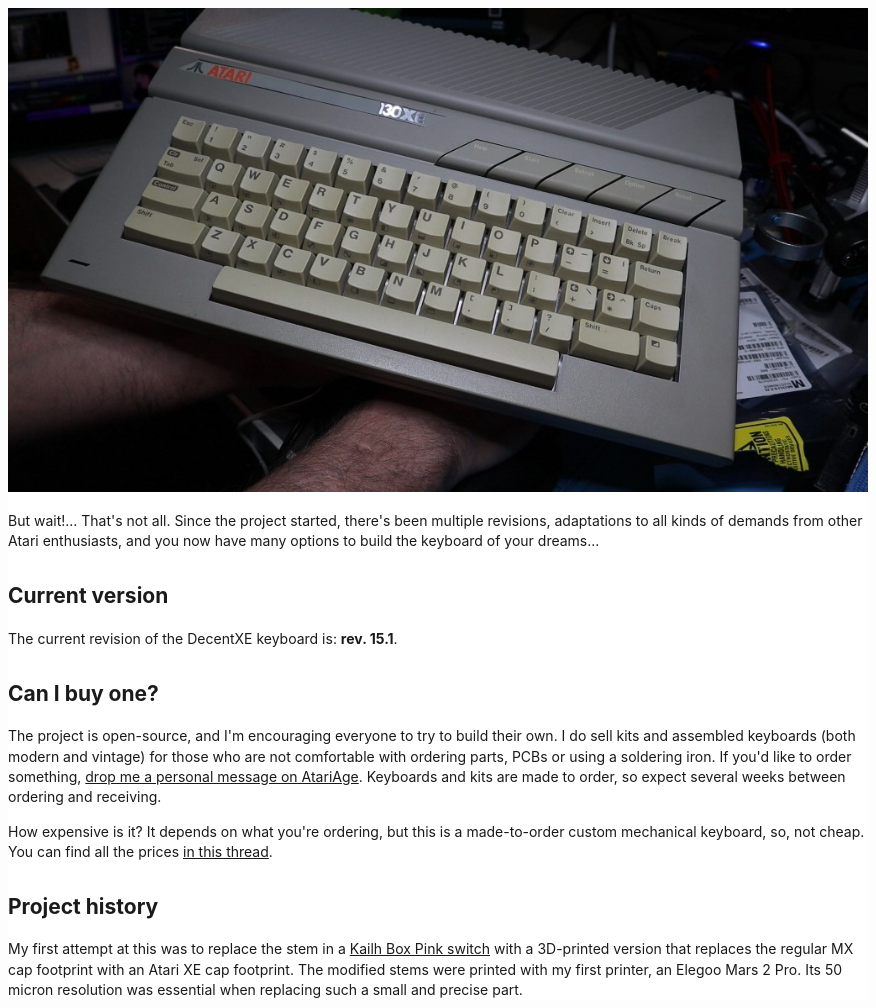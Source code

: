 ![Vintage DecentXE keyboard](Media/Atari130MX.jpg)

But wait!... That's not all. Since the project started, there's been multiple revisions, adaptations to all kinds of demands from other Atari enthusiasts, and you now have many options to build the keyboard of your dreams...

## Current version

The current revision of the DecentXE keyboard is: **rev. 15.1**.

## Can I buy one?

The project is open-source, and I'm encouraging everyone to try to build their own. I do sell kits and assembled keyboards (both modern and vintage) for those who are not comfortable with ordering parts, PCBs or using a soldering iron. If you'd like to order something, [drop me a personal message on AtariAge](https://forums.atariage.com/profile/76850-screamingattheradio/). Keyboards and kits are made to order, so expect several weeks between ordering and receiving.

How expensive is it? It depends on what you're ordering, but this is a made-to-order custom mechanical keyboard, so, not cheap. You can find all the prices [in this thread](https://forums.atariage.com/topic/352558-decent-xe-mechanical-keyboard-for-atari-xe-computers-how-to-order-one/).

## Project history

My first attempt at this was to replace the stem in a [Kailh Box Pink switch](https://novelkeys.com/collections/switches/products/kailh-box-switches?variant=40598132129959) with a 3D-printed version that replaces the regular MX cap footprint with an Atari XE cap footprint. The modified stems were printed with my first printer, an Elegoo Mars 2 Pro. Its 50 micron resolution was essential when replacing such a small and precise part.
